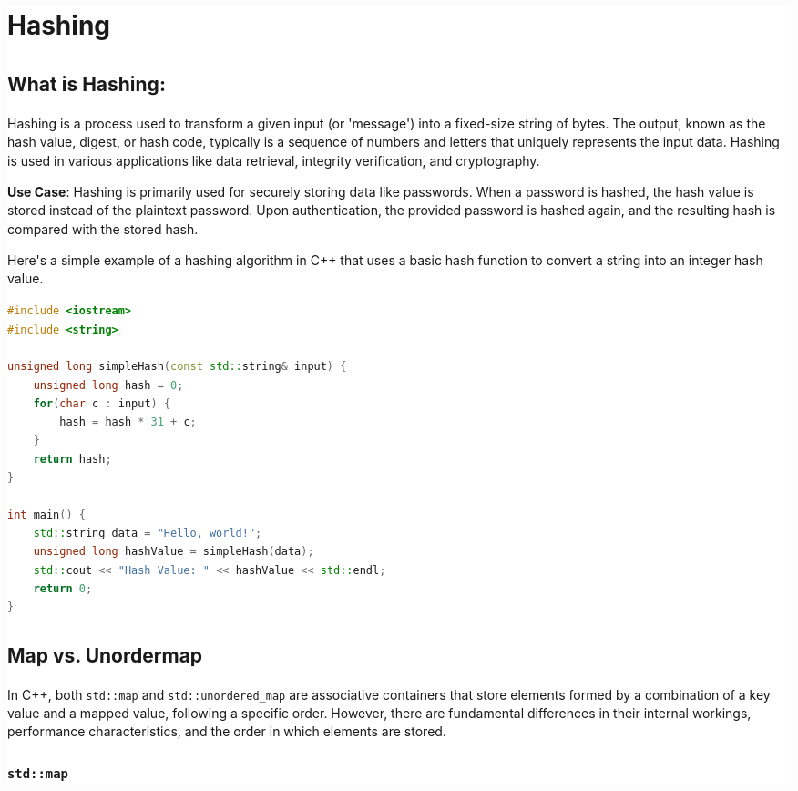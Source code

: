 # Hashing

## What is Hashing:

Hashing is a process used to transform a given input (or 'message') into a fixed-size string of bytes. The output, known
as the hash value, digest, or hash code, typically is a sequence of numbers and letters that uniquely represents the
input data. Hashing is used in various applications like data retrieval, integrity verification, and cryptography.

**Use Case**: Hashing is primarily used for securely storing data like passwords. When a password is hashed, the hash
value is stored instead of the plaintext password. Upon authentication, the provided password is hashed again, and the
resulting hash is compared with the stored hash.

Here's a simple example of a hashing algorithm in C++ that uses a basic hash function to convert a string into an
integer hash value.

```cpp
#include <iostream>
#include <string>

unsigned long simpleHash(const std::string& input) {
    unsigned long hash = 0;
    for(char c : input) {
        hash = hash * 31 + c;
    }
    return hash;
}

int main() {
    std::string data = "Hello, world!";
    unsigned long hashValue = simpleHash(data);
    std::cout << "Hash Value: " << hashValue << std::endl;
    return 0;
}
```

## Map vs. Unordermap

In C++, both `std::map` and `std::unordered_map` are associative containers that store elements formed by a combination
of a key value and a mapped value, following a specific order. However, there are fundamental differences in their
internal workings, performance characteristics, and the order in which elements are stored.

### `std::map`
